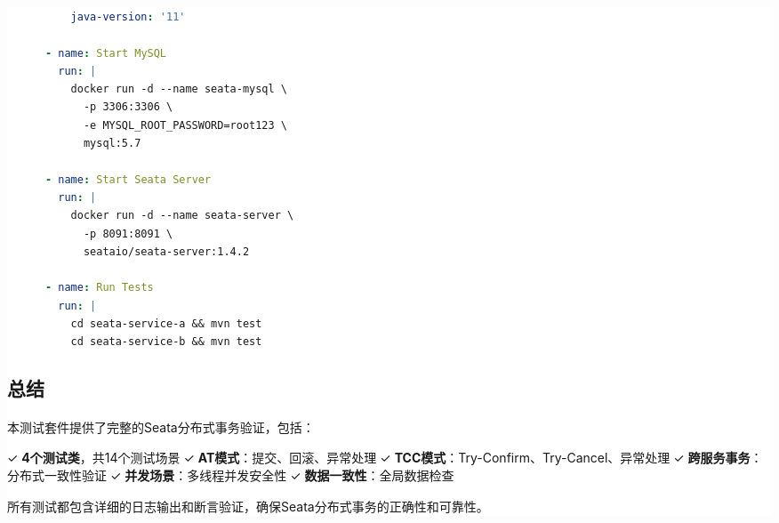 ```yaml
          java-version: '11'
          
      - name: Start MySQL
        run: |
          docker run -d --name seata-mysql \
            -p 3306:3306 \
            -e MYSQL_ROOT_PASSWORD=root123 \
            mysql:5.7
          
      - name: Start Seata Server
        run: |
          docker run -d --name seata-server \
            -p 8091:8091 \
            seataio/seata-server:1.4.2
          
      - name: Run Tests
        run: |
          cd seata-service-a && mvn test
          cd seata-service-b && mvn test
```

## 总结

本测试套件提供了完整的Seata分布式事务验证，包括：

✓ **4个测试类**，共14个测试场景
✓ **AT模式**：提交、回滚、异常处理
✓ **TCC模式**：Try-Confirm、Try-Cancel、异常处理
✓ **跨服务事务**：分布式一致性验证
✓ **并发场景**：多线程并发安全性
✓ **数据一致性**：全局数据检查

所有测试都包含详细的日志输出和断言验证，确保Seata分布式事务的正确性和可靠性。
